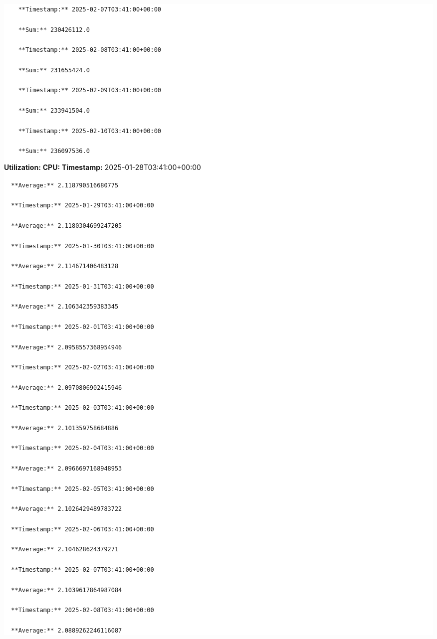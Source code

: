         **Timestamp:** 2025-02-07T03:41:00+00:00

        **Sum:** 230426112.0

        **Timestamp:** 2025-02-08T03:41:00+00:00

        **Sum:** 231655424.0

        **Timestamp:** 2025-02-09T03:41:00+00:00

        **Sum:** 233941504.0

        **Timestamp:** 2025-02-10T03:41:00+00:00

        **Sum:** 236097536.0

  **Utilization:** 
**CPU:** 
**Timestamp:** 2025-01-28T03:41:00+00:00

      **Average:** 2.118790516680775

      **Timestamp:** 2025-01-29T03:41:00+00:00

      **Average:** 2.1180304699247205

      **Timestamp:** 2025-01-30T03:41:00+00:00

      **Average:** 2.114671406483128

      **Timestamp:** 2025-01-31T03:41:00+00:00

      **Average:** 2.106342359383345

      **Timestamp:** 2025-02-01T03:41:00+00:00

      **Average:** 2.0958557368954946

      **Timestamp:** 2025-02-02T03:41:00+00:00

      **Average:** 2.0970806902415946

      **Timestamp:** 2025-02-03T03:41:00+00:00

      **Average:** 2.101359758684886

      **Timestamp:** 2025-02-04T03:41:00+00:00

      **Average:** 2.0966697168948953

      **Timestamp:** 2025-02-05T03:41:00+00:00

      **Average:** 2.1026429489783722

      **Timestamp:** 2025-02-06T03:41:00+00:00

      **Average:** 2.104628624379271

      **Timestamp:** 2025-02-07T03:41:00+00:00

      **Average:** 2.1039617864987084

      **Timestamp:** 2025-02-08T03:41:00+00:00

      **Average:** 2.0889262246116087
